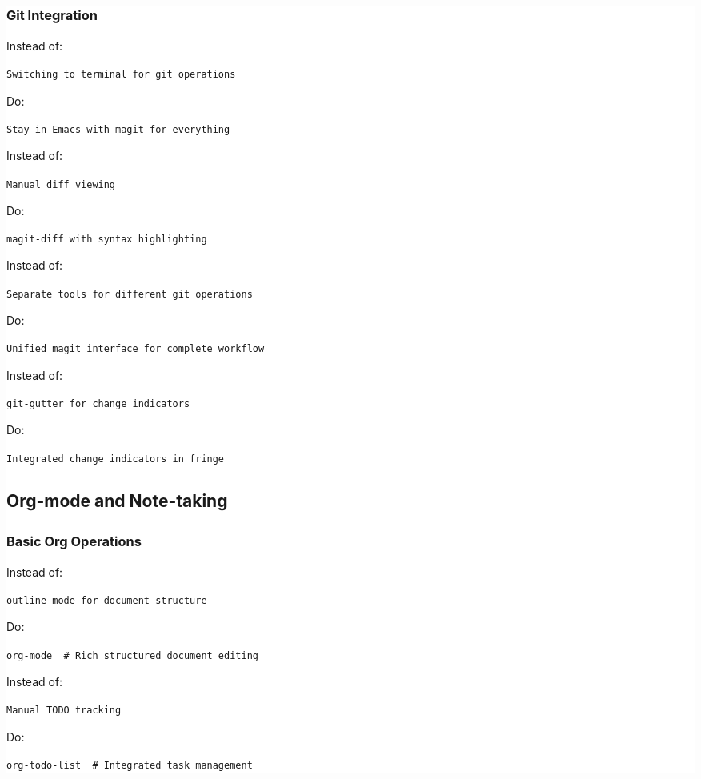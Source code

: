 ### Git Integration

Instead of:
```
Switching to terminal for git operations
```
Do:
```
Stay in Emacs with magit for everything
```

Instead of:
```
Manual diff viewing
```
Do:
```
magit-diff with syntax highlighting
```

Instead of:
```
Separate tools for different git operations
```
Do:
```
Unified magit interface for complete workflow
```

Instead of:
```
git-gutter for change indicators
```
Do:
```
Integrated change indicators in fringe
```

## Org-mode and Note-taking

### Basic Org Operations

Instead of:
```
outline-mode for document structure
```
Do:
```
org-mode  # Rich structured document editing
```

Instead of:
```
Manual TODO tracking
```
Do:
```
org-todo-list  # Integrated task management
```
